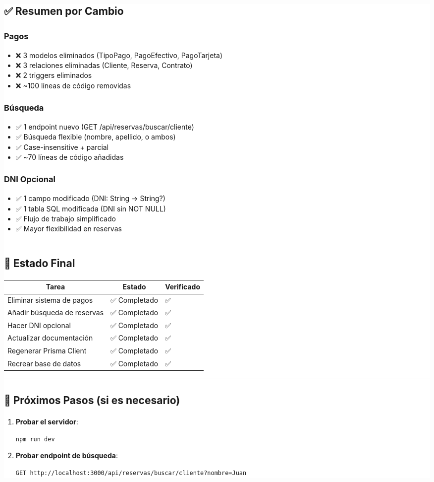 
## ✅ **Resumen por Cambio**

### **Pagos**
- ❌ 3 modelos eliminados (TipoPago, PagoEfectivo, PagoTarjeta)
- ❌ 3 relaciones eliminadas (Cliente, Reserva, Contrato)
- ❌ 2 triggers eliminados
- ❌ ~100 líneas de código removidas

### **Búsqueda**
- ✅ 1 endpoint nuevo (GET /api/reservas/buscar/cliente)
- ✅ Búsqueda flexible (nombre, apellido, o ambos)
- ✅ Case-insensitive + parcial
- ✅ ~70 líneas de código añadidas

### **DNI Opcional**
- ✅ 1 campo modificado (DNI: String → String?)
- ✅ 1 tabla SQL modificada (DNI sin NOT NULL)
- ✅ Flujo de trabajo simplificado
- ✅ Mayor flexibilidad en reservas

---

## 🎉 **Estado Final**

| Tarea | Estado | Verificado |
|-------|--------|------------|
| Eliminar sistema de pagos | ✅ Completado | ✅ |
| Añadir búsqueda de reservas | ✅ Completado | ✅ |
| Hacer DNI opcional | ✅ Completado | ✅ |
| Actualizar documentación | ✅ Completado | ✅ |
| Regenerar Prisma Client | ✅ Completado | ✅ |
| Recrear base de datos | ✅ Completado | ✅ |

---

## 🚀 **Próximos Pasos (si es necesario)**

1. **Probar el servidor**:
   ```bash
   npm run dev
   ```

2. **Probar endpoint de búsqueda**:
   ```http
   GET http://localhost:3000/api/reservas/buscar/cliente?nombre=Juan
   ```
